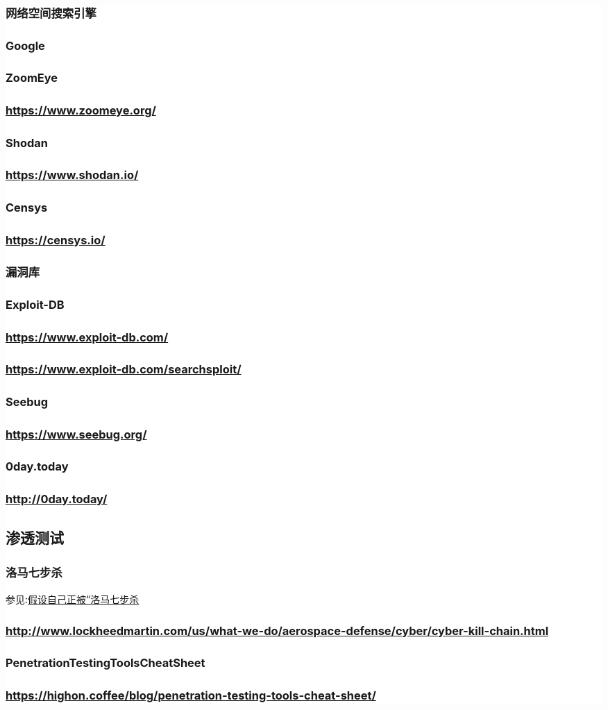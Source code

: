 ### 网络空间搜索引擎

### Google

### ZoomEye

### https://www.zoomeye.org/

### Shodan

### https://www.shodan.io/

### Censys

### https://censys.io/

### 漏洞库

### Exploit-DB

### https://www.exploit-db.com/

### https://www.exploit-db.com/searchsploit/

### Seebug

### https://www.seebug.org/

### 0day.today

### http://0day.today/

## 渗透测试

### 洛马七步杀

参见:[假设自己正被“洛马七步杀](https://evilcos.me/security_skill_tree_basic/index.html#0l09n3d0vap3b6e877j7qpar0j)

### http://www.lockheedmartin.com/us/what-we-do/aerospace-defense/cyber/cyber-kill-chain.html

### PenetrationTestingToolsCheatSheet

### https://highon.coffee/blog/penetration-testing-tools-cheat-sheet/
